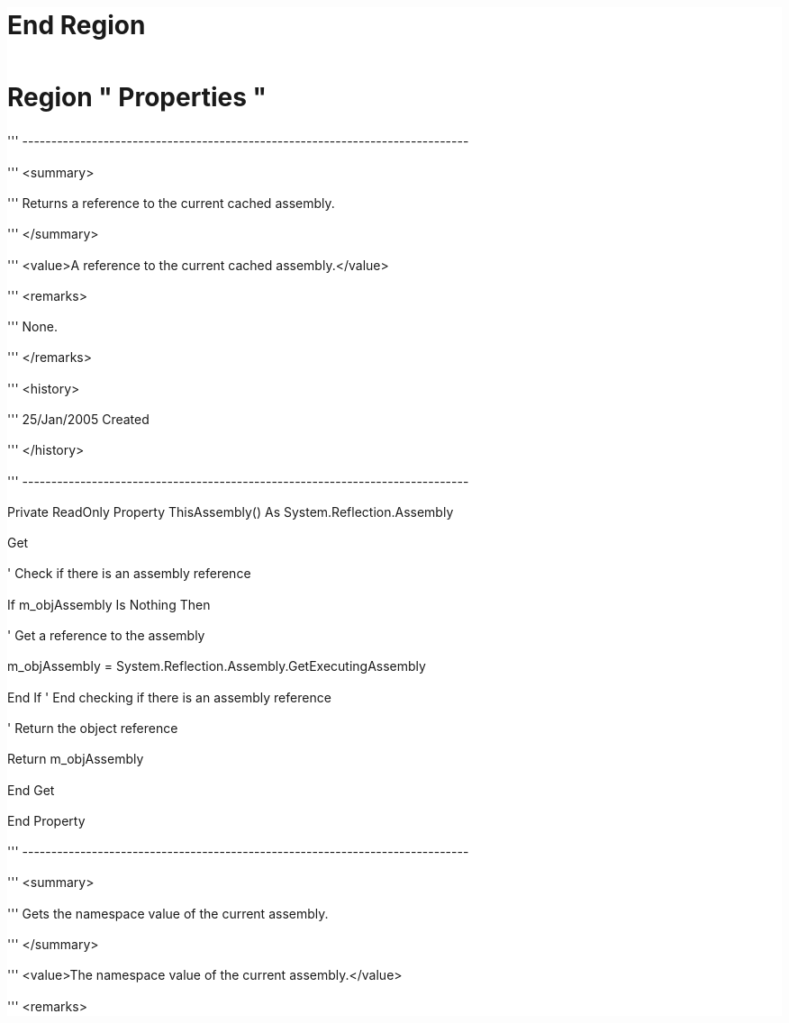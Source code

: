 # End  Region

# Region &quot; Properties &quot;

 ''' -----------------------------------------------------------------------------

 ''' <summary&gt;

 ''' Returns a reference to the current cached assembly.

 ''' </summary&gt;

 ''' <value&gt;A reference to the current cached assembly.</value&gt;

 ''' <remarks&gt;

 ''' None.

 ''' </remarks&gt;

 ''' <history&gt;

 ''' 25/Jan/2005 Created

 ''' </history&gt;

 ''' -----------------------------------------------------------------------------

 Private  ReadOnly  Property ThisAssembly() As System.Reflection.Assembly

 Get

 ' Check if there is an assembly reference

 If m_objAssembly Is  Nothing  Then

 ' Get a reference to the assembly

 m_objAssembly = System.Reflection.Assembly.GetExecutingAssembly

 End  If  ' End checking if there is an assembly reference

 ' Return the object reference

 Return m_objAssembly

 End  Get

 End  Property

 ''' -----------------------------------------------------------------------------

 ''' <summary&gt;

 ''' Gets the namespace value of the current assembly.

 ''' </summary&gt;

 ''' <value&gt;The namespace value of the current assembly.</value&gt;

 ''' <remarks&gt;
